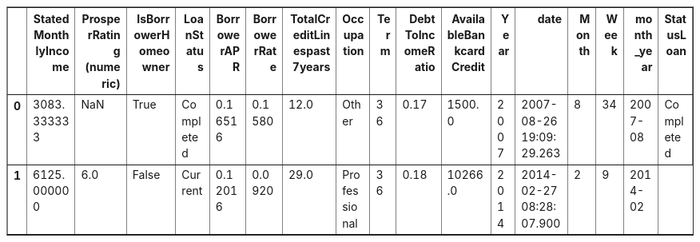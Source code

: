 
<div>
<table border="1" class="dataframe">
  <thead>
    <tr style="text-align: right;">
      <th></th>
      <th>StatedMonthlyIncome</th>
      <th>ProsperRating (numeric)</th>
      <th>IsBorrowerHomeowner</th>
      <th>LoanStatus</th>
      <th>BorrowerAPR</th>
      <th>BorrowerRate</th>
      <th>TotalCreditLinespast7years</th>
      <th>Occupation</th>
      <th>Term</th>
      <th>DebtToIncomeRatio</th>
      <th>AvailableBankcardCredit</th>
      <th>Year</th>
      <th>date</th>
      <th>Month</th>
      <th>Week</th>
      <th>month_year</th>
      <th>StatusLoan</th>
    </tr>
  </thead>
  <tbody>
    <tr>
      <th>0</th>
      <td>3083.333333</td>
      <td>NaN</td>
      <td>True</td>
      <td>Completed</td>
      <td>0.16516</td>
      <td>0.1580</td>
      <td>12.0</td>
      <td>Other</td>
      <td>36</td>
      <td>0.17</td>
      <td>1500.0</td>
      <td>2007</td>
      <td>2007-08-26 19:09:29.263</td>
      <td>8</td>
      <td>34</td>
      <td>2007-08</td>
      <td>Completed</td>
    </tr>
    <tr>
      <th>1</th>
      <td>6125.000000</td>
      <td>6.0</td>
      <td>False</td>
      <td>Current</td>
      <td>0.12016</td>
      <td>0.0920</td>
      <td>29.0</td>
      <td>Professional</td>
      <td>36</td>
      <td>0.18</td>
      <td>10266.0</td>
      <td>2014</td>
      <td>2014-02-27 08:28:07.900</td>
      <td>2</td>
      <td>9</td>
      <td>2014-02</td>